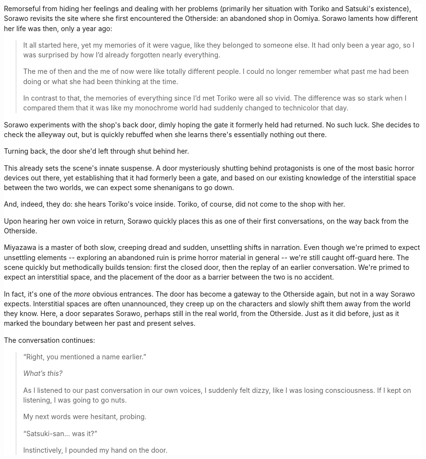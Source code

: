 Remorseful from hiding her feelings and dealing with her problems (primarily her situation with Toriko and Satsuki's existence), Sorawo revisits the site where she first encountered the Otherside: an abandoned shop in Oomiya. Sorawo laments how different her life was then, only a year ago:

> It all started here, yet my memories of it were vague, like they belonged to someone else. It had only been a year ago, so I was surprised by how I’d already forgotten nearly everything.
>
> The me of then and the me of now were like totally different people. I could no longer remember what past me had been doing or what she had been thinking at the time.
>
> In contrast to that, the memories of everything since I’d met Toriko were all so vivid. The difference was so stark when I compared them that it was like my monochrome world had suddenly changed to technicolor that day.

Sorawo experiments with the shop's back door, dimly hoping the gate it formerly held had returned. No such luck. She decides to check the alleyway out, but is quickly rebuffed when she learns there's essentially nothing out there.

Turning back, the door she'd left through shut behind her.

This already sets the scene's innate suspense. A door mysteriously shutting behind protagonists is one of the most basic horror devices out there, yet establishing that it had formerly been a gate, and based on our existing knowledge of the interstitial space between the two worlds, we can expect some shenanigans to go down.

And, indeed, they do: she hears Toriko's voice inside. Toriko, of course, did not come to the shop with her.

Upon hearing her own voice in return, Sorawo quickly places this as one of their first conversations, on the way back from the Otherside.

Miyazawa is a master of both slow, creeping dread and sudden, unsettling shifts in narration. Even though we're primed to expect unsettling elements -- exploring an abandoned ruin is prime horror material in general -- we're still caught off-guard here. The scene quickly but methodically builds tension: first the closed door, then the replay of an earlier conversation. We're primed to expect an interstitial space, and the placement of the door as a barrier between the two is no accident.

In fact, it's one of the *more* obvious entrances. The door has become a gateway to the Otherside again, but not in a way Sorawo expects. Interstitial spaces are often unannounced, they creep up on the characters and slowly shift them away from the world they know. Here, a door separates Sorawo, perhaps still in the real world, from the Otherside. Just as it did before, just as it marked the boundary between her past and present selves.

The conversation continues:

> “Right, you mentioned a name earlier.”
>
> *What’s this?*
>
> As I listened to our past conversation in our own voices, I suddenly felt dizzy, like I was losing consciousness. If I kept on listening, I was going to go nuts.
>
> My next words were hesitant, probing.
>
> “Satsuki-san... was it?”
>
> Instinctively, I pounded my hand on the door.
